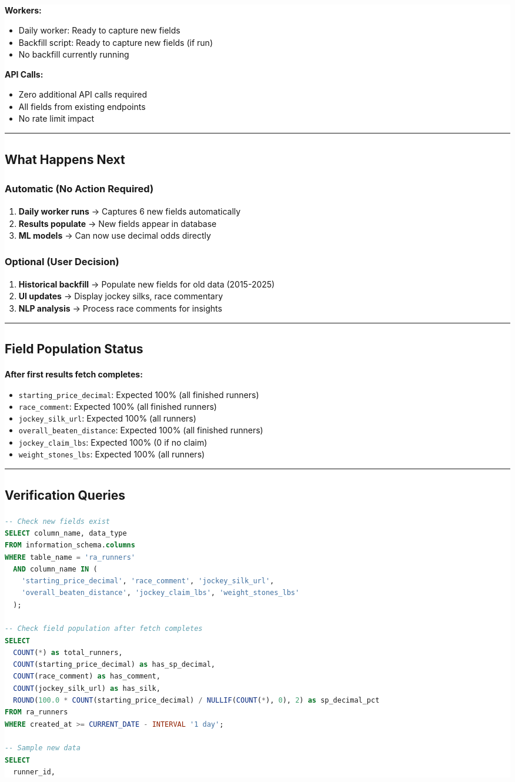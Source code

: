 **Workers:**
- Daily worker: Ready to capture new fields
- Backfill script: Ready to capture new fields (if run)
- No backfill currently running

**API Calls:**
- Zero additional API calls required
- All fields from existing endpoints
- No rate limit impact

---

## What Happens Next

### Automatic (No Action Required)
1. **Daily worker runs** → Captures 6 new fields automatically
2. **Results populate** → New fields appear in database
3. **ML models** → Can now use decimal odds directly

### Optional (User Decision)
1. **Historical backfill** → Populate new fields for old data (2015-2025)
2. **UI updates** → Display jockey silks, race commentary
3. **NLP analysis** → Process race comments for insights

---

## Field Population Status

**After first results fetch completes:**
- `starting_price_decimal`: Expected 100% (all finished runners)
- `race_comment`: Expected 100% (all finished runners)
- `jockey_silk_url`: Expected 100% (all runners)
- `overall_beaten_distance`: Expected 100% (all finished runners)
- `jockey_claim_lbs`: Expected 100% (0 if no claim)
- `weight_stones_lbs`: Expected 100% (all runners)

---

## Verification Queries

```sql
-- Check new fields exist
SELECT column_name, data_type
FROM information_schema.columns
WHERE table_name = 'ra_runners'
  AND column_name IN (
    'starting_price_decimal', 'race_comment', 'jockey_silk_url',
    'overall_beaten_distance', 'jockey_claim_lbs', 'weight_stones_lbs'
  );

-- Check field population after fetch completes
SELECT
  COUNT(*) as total_runners,
  COUNT(starting_price_decimal) as has_sp_decimal,
  COUNT(race_comment) as has_comment,
  COUNT(jockey_silk_url) as has_silk,
  ROUND(100.0 * COUNT(starting_price_decimal) / NULLIF(COUNT(*), 0), 2) as sp_decimal_pct
FROM ra_runners
WHERE created_at >= CURRENT_DATE - INTERVAL '1 day';

-- Sample new data
SELECT
  runner_id,
```